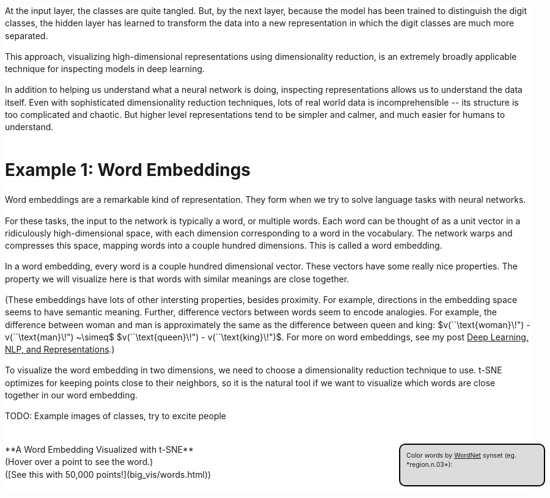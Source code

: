 At the input layer, the classes are quite tangled. But, by the next layer, because the model has been trained to distinguish the digit classes, the hidden layer has learned to transform the data into a new representation in which the digit classes are much more separated.

This approach, visualizing high-dimensional representations using dimensionality reduction, is an extremely broadly applicable technique for inspecting models in deep learning.

In addition to helping us understand what a neural network is doing, inspecting representations allows us to understand the data itself. Even with sophisticated dimensionality reduction techniques, lots of real world data is incomprehensible -- its structure is too complicated and chaotic. But higher level representations tend to be simpler and calmer, and much easier for humans to understand.


Example 1: Word Embeddings
==========================

Word embeddings are a remarkable kind of representation. They form when we try to solve language tasks with neural networks.

For these tasks, the input to the network is typically a word, or multiple words. Each word can be thought of as a unit vector in a ridiculously high-dimensional space, with each dimension corresponding to a word in the vocabulary. The network warps and compresses this space, mapping words into a couple hundred dimensions. This is called a word embedding.

In a word embedding, every word is a couple hundred dimensional vector. These vectors have some really nice properties. The property we will visualize here is that words with similar meanings are close together.

(These embeddings have lots of other intersting properties, besides proximity. For example, directions in the embedding space seems to have semantic meaning. Further, difference vectors between words seem to encode analogies. For example, the difference between woman and man is approximately the same as the difference between queen and king: $v(``\text{woman}\!") - v(``\text{man}\!") ~\simeq$ $v(``\text{queen}\!") - v(``\text{king}\!")$. For more on word embeddings, see my post [Deep Learning, NLP, and Representations](../2014-07-NLP-RNNs-Representations/).)

To visualize the word embedding in two dimensions, we need to choose a dimensionality reduction technique to use. t-SNE optimizes for keeping points close to their neighbors, so it is the natural tool if we want to visualize which words are close together in our word embedding.

TODO: Example images of classes, try to excite people


<br>
<div id="word_embed" style="width: 100%; position: relative">
<div class="sne" style="width: 65%; margin-left:5%; margin-right:5%;"> </div>
<div class="legend" style="position:absolute; left:75%; top:0; width: 25%; background-color: rgb(220,220,220); border-radius: 10px; padding: 10px 10px; border: 2px solid black; font-size: 75%;">
Color words by <a href="http://wordnet.princeton.edu/">WordNet</a> synset (eg. *region.n.03*):<br><br>
</div>
</div>

<div class="caption">
**A Word Embedding Visualized with t-SNE**<br>
(Hover over a point to see the word.)<br>
([See this with 50,000 points!](big_vis/words.html))
</div>
<br>

